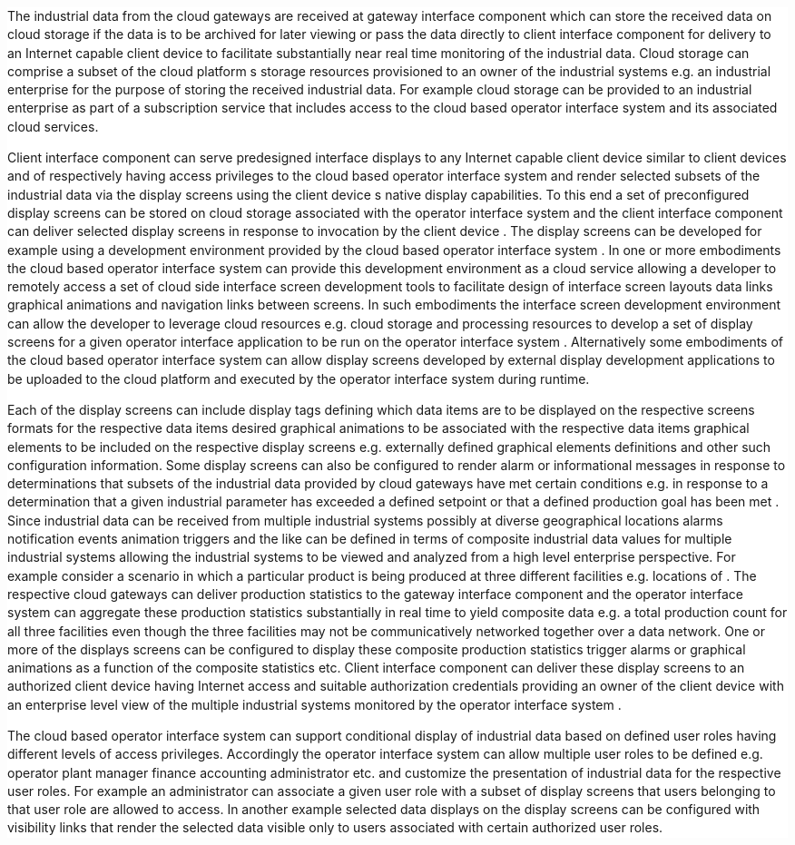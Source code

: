 The industrial data from the cloud gateways are received at gateway interface component which can store the received data on cloud storage if the data is to be archived for later viewing or pass the data directly to client interface component for delivery to an Internet capable client device to facilitate substantially near real time monitoring of the industrial data. Cloud storage can comprise a subset of the cloud platform s storage resources provisioned to an owner of the industrial systems e.g. an industrial enterprise for the purpose of storing the received industrial data. For example cloud storage can be provided to an industrial enterprise as part of a subscription service that includes access to the cloud based operator interface system and its associated cloud services.

Client interface component can serve predesigned interface displays to any Internet capable client device similar to client devices and of respectively having access privileges to the cloud based operator interface system and render selected subsets of the industrial data via the display screens using the client device s native display capabilities. To this end a set of preconfigured display screens can be stored on cloud storage associated with the operator interface system and the client interface component can deliver selected display screens in response to invocation by the client device . The display screens can be developed for example using a development environment provided by the cloud based operator interface system . In one or more embodiments the cloud based operator interface system can provide this development environment as a cloud service allowing a developer to remotely access a set of cloud side interface screen development tools to facilitate design of interface screen layouts data links graphical animations and navigation links between screens. In such embodiments the interface screen development environment can allow the developer to leverage cloud resources e.g. cloud storage and processing resources to develop a set of display screens for a given operator interface application to be run on the operator interface system . Alternatively some embodiments of the cloud based operator interface system can allow display screens developed by external display development applications to be uploaded to the cloud platform and executed by the operator interface system during runtime.

Each of the display screens can include display tags defining which data items are to be displayed on the respective screens formats for the respective data items desired graphical animations to be associated with the respective data items graphical elements to be included on the respective display screens e.g. externally defined graphical elements definitions and other such configuration information. Some display screens can also be configured to render alarm or informational messages in response to determinations that subsets of the industrial data provided by cloud gateways have met certain conditions e.g. in response to a determination that a given industrial parameter has exceeded a defined setpoint or that a defined production goal has been met . Since industrial data can be received from multiple industrial systems possibly at diverse geographical locations alarms notification events animation triggers and the like can be defined in terms of composite industrial data values for multiple industrial systems allowing the industrial systems to be viewed and analyzed from a high level enterprise perspective. For example consider a scenario in which a particular product is being produced at three different facilities e.g. locations of . The respective cloud gateways can deliver production statistics to the gateway interface component and the operator interface system can aggregate these production statistics substantially in real time to yield composite data e.g. a total production count for all three facilities even though the three facilities may not be communicatively networked together over a data network. One or more of the displays screens can be configured to display these composite production statistics trigger alarms or graphical animations as a function of the composite statistics etc. Client interface component can deliver these display screens to an authorized client device having Internet access and suitable authorization credentials providing an owner of the client device with an enterprise level view of the multiple industrial systems monitored by the operator interface system .

The cloud based operator interface system can support conditional display of industrial data based on defined user roles having different levels of access privileges. Accordingly the operator interface system can allow multiple user roles to be defined e.g. operator plant manager finance accounting administrator etc. and customize the presentation of industrial data for the respective user roles. For example an administrator can associate a given user role with a subset of display screens that users belonging to that user role are allowed to access. In another example selected data displays on the display screens can be configured with visibility links that render the selected data visible only to users associated with certain authorized user roles.
